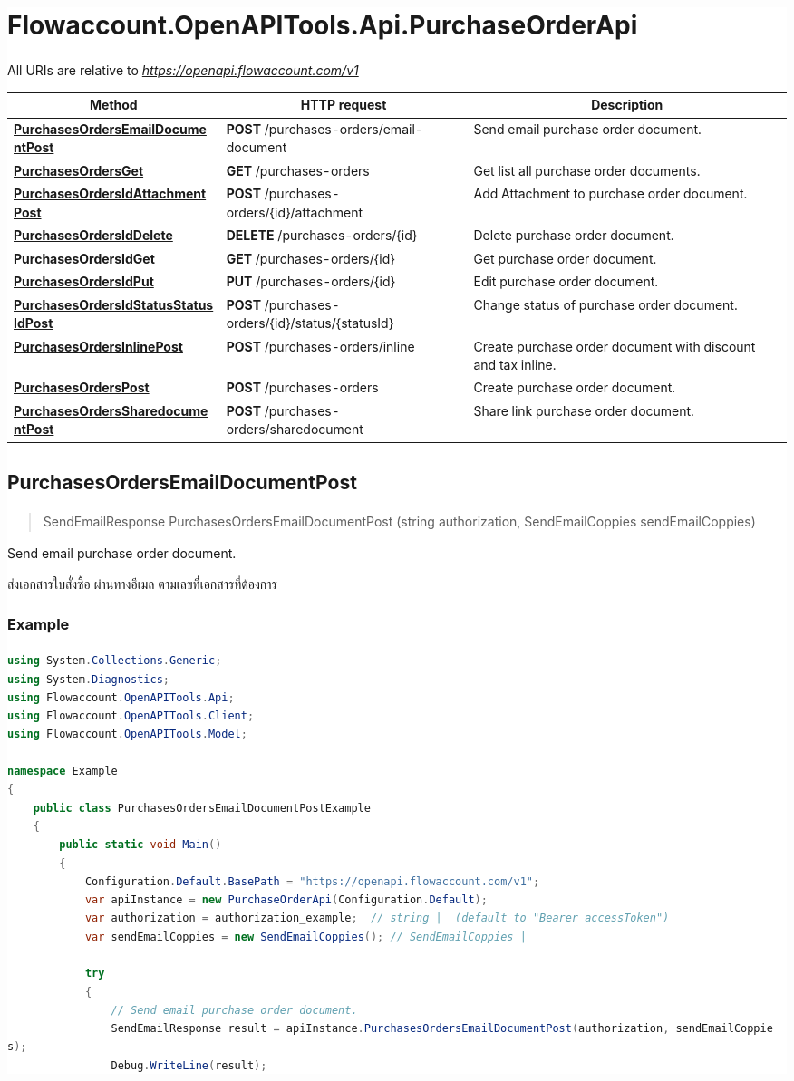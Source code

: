 # Flowaccount.OpenAPITools.Api.PurchaseOrderApi

All URIs are relative to *https://openapi.flowaccount.com/v1*

Method | HTTP request | Description
------------- | ------------- | -------------
[**PurchasesOrdersEmailDocumentPost**](PurchaseOrderApi.md#purchasesordersemaildocumentpost) | **POST** /purchases-orders/email-document | Send email purchase order document.
[**PurchasesOrdersGet**](PurchaseOrderApi.md#purchasesordersget) | **GET** /purchases-orders | Get list all purchase order documents.
[**PurchasesOrdersIdAttachmentPost**](PurchaseOrderApi.md#purchasesordersidattachmentpost) | **POST** /purchases-orders/{id}/attachment | Add Attachment to purchase order document.
[**PurchasesOrdersIdDelete**](PurchaseOrderApi.md#purchasesordersiddelete) | **DELETE** /purchases-orders/{id} | Delete purchase order document.
[**PurchasesOrdersIdGet**](PurchaseOrderApi.md#purchasesordersidget) | **GET** /purchases-orders/{id} | Get purchase order document.
[**PurchasesOrdersIdPut**](PurchaseOrderApi.md#purchasesordersidput) | **PUT** /purchases-orders/{id} | Edit purchase order document.
[**PurchasesOrdersIdStatusStatusIdPost**](PurchaseOrderApi.md#purchasesordersidstatusstatusidpost) | **POST** /purchases-orders/{id}/status/{statusId} | Change status of purchase order document.
[**PurchasesOrdersInlinePost**](PurchaseOrderApi.md#purchasesordersinlinepost) | **POST** /purchases-orders/inline | Create purchase order document with discount and tax inline.
[**PurchasesOrdersPost**](PurchaseOrderApi.md#purchasesorderspost) | **POST** /purchases-orders | Create purchase order document.
[**PurchasesOrdersSharedocumentPost**](PurchaseOrderApi.md#purchasesorderssharedocumentpost) | **POST** /purchases-orders/sharedocument | Share link purchase order document.



## PurchasesOrdersEmailDocumentPost

> SendEmailResponse PurchasesOrdersEmailDocumentPost (string authorization, SendEmailCoppies sendEmailCoppies)

Send email purchase order document.

ส่งเอกสารใบสั่งซื้อ ผ่านทางอีเมล ตามเลขที่เอกสารที่ต้องการ

### Example

```csharp
using System.Collections.Generic;
using System.Diagnostics;
using Flowaccount.OpenAPITools.Api;
using Flowaccount.OpenAPITools.Client;
using Flowaccount.OpenAPITools.Model;

namespace Example
{
    public class PurchasesOrdersEmailDocumentPostExample
    {
        public static void Main()
        {
            Configuration.Default.BasePath = "https://openapi.flowaccount.com/v1";
            var apiInstance = new PurchaseOrderApi(Configuration.Default);
            var authorization = authorization_example;  // string |  (default to "Bearer accessToken")
            var sendEmailCoppies = new SendEmailCoppies(); // SendEmailCoppies | 

            try
            {
                // Send email purchase order document.
                SendEmailResponse result = apiInstance.PurchasesOrdersEmailDocumentPost(authorization, sendEmailCoppies);
                Debug.WriteLine(result);
```